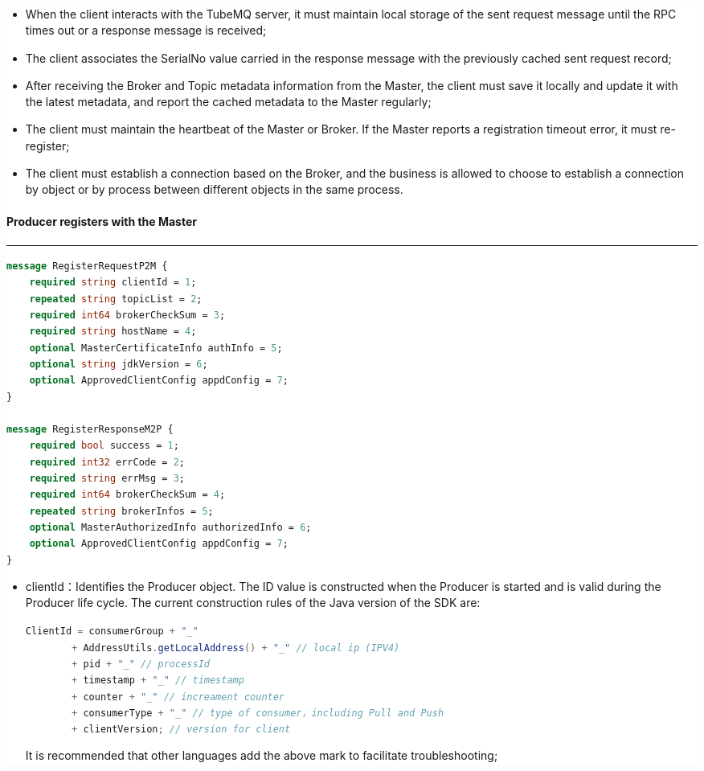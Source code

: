 - When the client interacts with the TubeMQ server, it must maintain local storage of the sent request message until the RPC times out or a response message is received;

- The client associates the SerialNo value carried in the response message with the previously cached sent request record;

- After receiving the Broker and Topic metadata information from the Master, the client must save it locally and update it with the latest metadata, and report the cached metadata to the Master regularly;

- The client must maintain the heartbeat of the Master or Broker. If the Master reports a registration timeout error, it must re-register;

- The client must establish a connection based on the Broker, and the business is allowed to choose to establish a connection by object or by process between different objects in the same process.


#### Producer registers with the Master

----------

```protobuf
message RegisterRequestP2M {
    required string clientId = 1;
    repeated string topicList = 2;
    required int64 brokerCheckSum = 3;
    required string hostName = 4;
    optional MasterCertificateInfo authInfo = 5;
    optional string jdkVersion = 6;
    optional ApprovedClientConfig appdConfig = 7;
}

message RegisterResponseM2P {
    required bool success = 1;
    required int32 errCode = 2;
    required string errMsg = 3;
    required int64 brokerCheckSum = 4;
    repeated string brokerInfos = 5;
    optional MasterAuthorizedInfo authorizedInfo = 6;
    optional ApprovedClientConfig appdConfig = 7;
}
```

- clientId：Identifies the Producer object. The ID value is constructed when the Producer is started and is valid during the Producer life cycle. The current construction rules of the Java version of the SDK are:

  ```java
  ClientId = consumerGroup + "_"
          + AddressUtils.getLocalAddress() + "_" // local ip (IPV4)
          + pid + "_" // processId
          + timestamp + "_" // timestamp
          + counter + "_" // increament counter
          + consumerType + "_" // type of consumer，including Pull and Push 
          + clientVersion; // version for client
  ```
  It is recommended that other languages add the above mark to facilitate troubleshooting;
